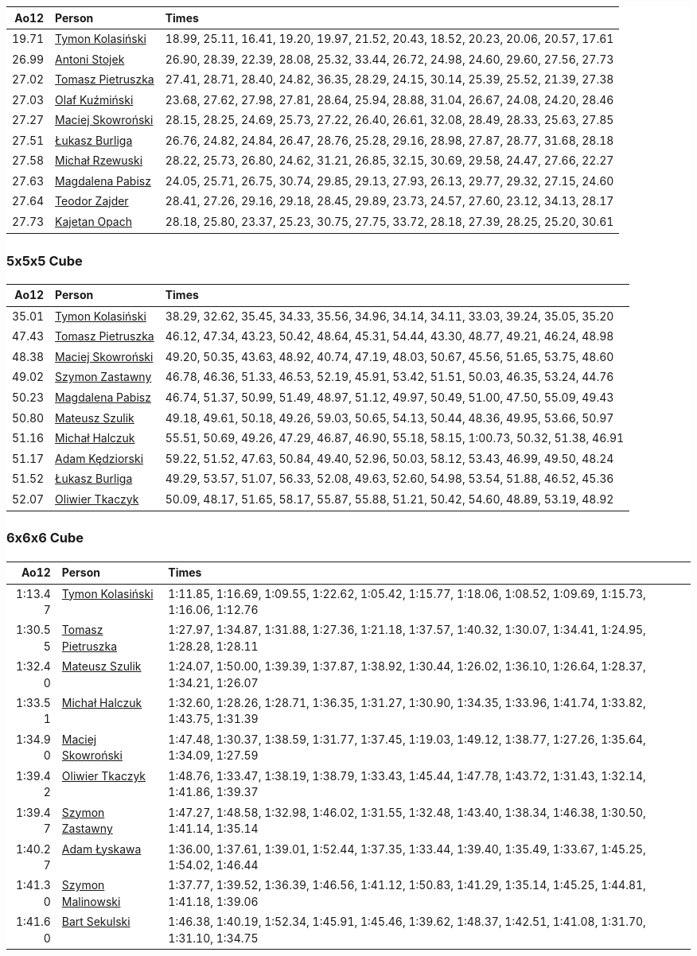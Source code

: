 | Ao12 | Person | Times |
| ---: | :--- | :--- |
| 19.71 | [Tymon Kolasiński](https://www.worldcubeassociation.org/persons/2016KOLA02) | 18.99, 25.11, 16.41, 19.20, 19.97, 21.52, 20.43, 18.52, 20.23, 20.06, 20.57, 17.61 |
| 26.99 | [Antoni Stojek](https://www.worldcubeassociation.org/persons/2022STOJ03) | 26.90, 28.39, 22.39, 28.08, 25.32, 33.44, 26.72, 24.98, 24.60, 29.60, 27.56, 27.73 |
| 27.02 | [Tomasz Pietruszka](https://www.worldcubeassociation.org/persons/2021PIET01) | 27.41, 28.71, 28.40, 24.82, 36.35, 28.29, 24.15, 30.14, 25.39, 25.52, 21.39, 27.38 |
| 27.03 | [Olaf Kuźmiński](https://www.worldcubeassociation.org/persons/2018KUZM02) | 23.68, 27.62, 27.98, 27.81, 28.64, 25.94, 28.88, 31.04, 26.67, 24.08, 24.20, 28.46 |
| 27.27 | [Maciej Skowroński](https://www.worldcubeassociation.org/persons/2021SKOW01) | 28.15, 28.25, 24.69, 25.73, 27.22, 26.40, 26.61, 32.08, 28.49, 28.33, 25.63, 27.85 |
| 27.51 | [Łukasz Burliga](https://www.worldcubeassociation.org/persons/2013BURL01) | 26.76, 24.82, 24.84, 26.47, 28.76, 25.28, 29.16, 28.98, 27.87, 28.77, 31.68, 28.18 |
| 27.58 | [Michał Rzewuski](https://www.worldcubeassociation.org/persons/2014RZEW01) | 28.22, 25.73, 26.80, 24.62, 31.21, 26.85, 32.15, 30.69, 29.58, 24.47, 27.66, 22.27 |
| 27.63 | [Magdalena Pabisz](https://www.worldcubeassociation.org/persons/2017PABI01) | 24.05, 25.71, 26.75, 30.74, 29.85, 29.13, 27.93, 26.13, 29.77, 29.32, 27.15, 24.60 |
| 27.64 | [Teodor Zajder](https://www.worldcubeassociation.org/persons/2021ZAJD03) | 28.41, 27.26, 29.16, 29.18, 28.45, 29.89, 23.73, 24.57, 27.60, 23.12, 34.13, 28.17 |
| 27.73 | [Kajetan Opach](https://www.worldcubeassociation.org/persons/2018OPAC01) | 28.18, 25.80, 23.37, 25.23, 30.75, 27.75, 33.72, 28.18, 27.39, 28.25, 25.20, 30.61 |

### 5x5x5 Cube

| Ao12 | Person | Times |
| ---: | :--- | :--- |
| 35.01 | [Tymon Kolasiński](https://www.worldcubeassociation.org/persons/2016KOLA02) | 38.29, 32.62, 35.45, 34.33, 35.56, 34.96, 34.14, 34.11, 33.03, 39.24, 35.05, 35.20 |
| 47.43 | [Tomasz Pietruszka](https://www.worldcubeassociation.org/persons/2021PIET01) | 46.12, 47.34, 43.23, 50.42, 48.64, 45.31, 54.44, 43.30, 48.77, 49.21, 46.24, 48.98 |
| 48.38 | [Maciej Skowroński](https://www.worldcubeassociation.org/persons/2021SKOW01) | 49.20, 50.35, 43.63, 48.92, 40.74, 47.19, 48.03, 50.67, 45.56, 51.65, 53.75, 48.60 |
| 49.02 | [Szymon Zastawny](https://www.worldcubeassociation.org/persons/2023ZAST01) | 46.78, 46.36, 51.33, 46.53, 52.19, 45.91, 53.42, 51.51, 50.03, 46.35, 53.24, 44.76 |
| 50.23 | [Magdalena Pabisz](https://www.worldcubeassociation.org/persons/2017PABI01) | 46.74, 51.37, 50.99, 51.49, 48.97, 51.12, 49.97, 50.49, 51.00, 47.50, 55.09, 49.43 |
| 50.80 | [Mateusz Szulik](https://www.worldcubeassociation.org/persons/2017SZUL01) | 49.18, 49.61, 50.18, 49.26, 59.03, 50.65, 54.13, 50.44, 48.36, 49.95, 53.66, 50.97 |
| 51.16 | [Michał Halczuk](https://www.worldcubeassociation.org/persons/2006HALC01) | 55.51, 50.69, 49.26, 47.29, 46.87, 46.90, 55.18, 58.15, 1:00.73, 50.32, 51.38, 46.91 |
| 51.17 | [Adam Kędziorski](https://www.worldcubeassociation.org/persons/2019KEDZ01) | 59.22, 51.52, 47.63, 50.84, 49.40, 52.96, 50.03, 58.12, 53.43, 46.99, 49.50, 48.24 |
| 51.52 | [Łukasz Burliga](https://www.worldcubeassociation.org/persons/2013BURL01) | 49.29, 53.57, 51.07, 56.33, 52.08, 49.63, 52.60, 54.98, 53.54, 51.88, 46.52, 45.36 |
| 52.07 | [Oliwier Tkaczyk](https://www.worldcubeassociation.org/persons/2017TKAC04) | 50.09, 48.17, 51.65, 58.17, 55.87, 55.88, 51.21, 50.42, 54.60, 48.89, 53.19, 48.92 |

### 6x6x6 Cube

| Ao12 | Person | Times |
| ---: | :--- | :--- |
| 1:13.47 | [Tymon Kolasiński](https://www.worldcubeassociation.org/persons/2016KOLA02) | 1:11.85, 1:16.69, 1:09.55, 1:22.62, 1:05.42, 1:15.77, 1:18.06, 1:08.52, 1:09.69, 1:15.73, 1:16.06, 1:12.76 |
| 1:30.55 | [Tomasz Pietruszka](https://www.worldcubeassociation.org/persons/2021PIET01) | 1:27.97, 1:34.87, 1:31.88, 1:27.36, 1:21.18, 1:37.57, 1:40.32, 1:30.07, 1:34.41, 1:24.95, 1:28.28, 1:28.11 |
| 1:32.40 | [Mateusz Szulik](https://www.worldcubeassociation.org/persons/2017SZUL01) | 1:24.07, 1:50.00, 1:39.39, 1:37.87, 1:38.92, 1:30.44, 1:26.02, 1:36.10, 1:26.64, 1:28.37, 1:34.21, 1:26.07 |
| 1:33.51 | [Michał Halczuk](https://www.worldcubeassociation.org/persons/2006HALC01) | 1:32.60, 1:28.26, 1:28.71, 1:36.35, 1:31.27, 1:30.90, 1:34.35, 1:33.96, 1:41.74, 1:33.82, 1:43.75, 1:31.39 |
| 1:34.90 | [Maciej Skowroński](https://www.worldcubeassociation.org/persons/2021SKOW01) | 1:47.48, 1:30.37, 1:38.59, 1:31.77, 1:37.45, 1:19.03, 1:49.12, 1:38.77, 1:27.26, 1:35.64, 1:34.09, 1:27.59 |
| 1:39.42 | [Oliwier Tkaczyk](https://www.worldcubeassociation.org/persons/2017TKAC04) | 1:48.76, 1:33.47, 1:38.19, 1:38.79, 1:33.43, 1:45.44, 1:47.78, 1:43.72, 1:31.43, 1:32.14, 1:41.86, 1:39.37 |
| 1:39.47 | [Szymon Zastawny](https://www.worldcubeassociation.org/persons/2023ZAST01) | 1:47.27, 1:48.58, 1:32.98, 1:46.02, 1:31.55, 1:32.48, 1:43.40, 1:38.34, 1:46.38, 1:30.50, 1:41.14, 1:35.14 |
| 1:40.27 | [Adam Łyskawa](https://www.worldcubeassociation.org/persons/2017LYSK01) | 1:36.00, 1:37.61, 1:39.01, 1:52.44, 1:37.35, 1:33.44, 1:39.40, 1:35.49, 1:33.67, 1:45.25, 1:54.02, 1:46.44 |
| 1:41.30 | [Szymon Malinowski](https://www.worldcubeassociation.org/persons/2013MALI03) | 1:37.77, 1:39.52, 1:36.39, 1:46.56, 1:41.12, 1:50.83, 1:41.29, 1:35.14, 1:45.25, 1:44.81, 1:41.18, 1:39.06 |
| 1:41.60 | [Bart Sekulski](https://www.worldcubeassociation.org/persons/2013SEKU01) | 1:46.38, 1:40.19, 1:52.34, 1:45.91, 1:45.46, 1:39.62, 1:48.37, 1:42.51, 1:41.08, 1:31.70, 1:31.10, 1:34.75 |
